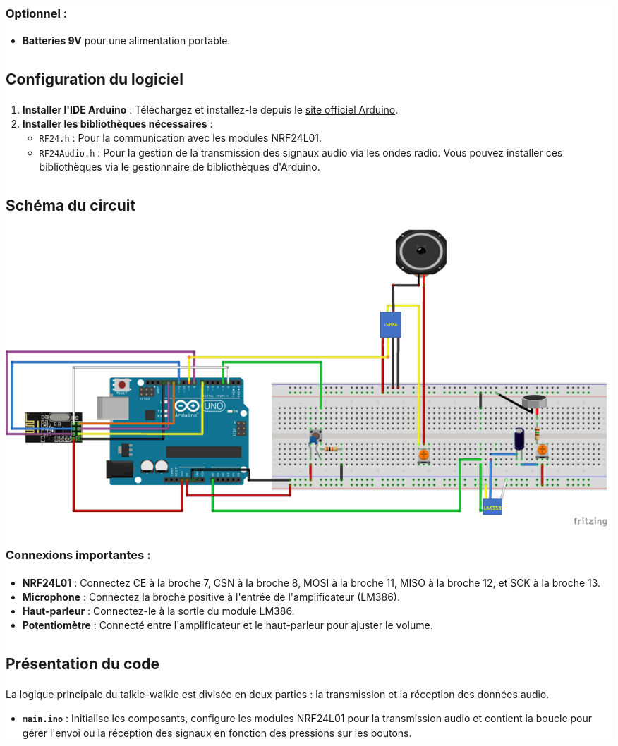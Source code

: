### Optionnel :
- **Batteries 9V** pour une alimentation portable.

## Configuration du logiciel

1. **Installer l'IDE Arduino** : Téléchargez et installez-le depuis le [site officiel Arduino](https://www.arduino.cc/en/software).
2. **Installer les bibliothèques nécessaires** :
   - `RF24.h` : Pour la communication avec les modules NRF24L01.
   - `RF24Audio.h` : Pour la gestion de la transmission des signaux audio via les ondes radio.
   Vous pouvez installer ces bibliothèques via le gestionnaire de bibliothèques d'Arduino.

## Schéma du circuit
![diagramme](./diagrams/Circuit_diagram.png)

### Connexions importantes :
- **NRF24L01** : Connectez CE à la broche 7, CSN à la broche 8, MOSI à la broche 11, MISO à la broche 12, et SCK à la broche 13.
- **Microphone** : Connectez la broche positive à l'entrée de l'amplificateur (LM386).
- **Haut-parleur** : Connectez-le à la sortie du module LM386.
- **Potentiomètre** : Connecté entre l'amplificateur et le haut-parleur pour ajuster le volume.

## Présentation du code

La logique principale du talkie-walkie est divisée en deux parties : la transmission et la réception des données audio.

- **`main.ino`** : Initialise les composants, configure les modules NRF24L01 pour la transmission audio et contient la boucle pour gérer l'envoi ou la réception des signaux en fonction des pressions sur les boutons.
  